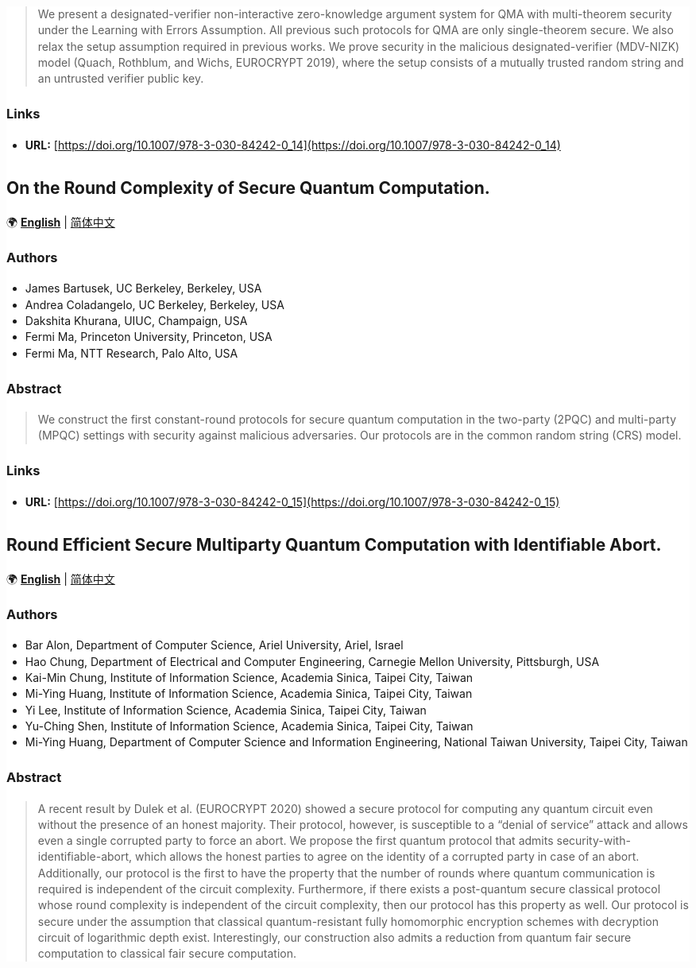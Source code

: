 > We present a designated-verifier non-interactive zero-knowledge argument system for QMA with multi-theorem security under the Learning with Errors Assumption. All previous such protocols for QMA are only single-theorem secure. We also relax the setup assumption required in previous works. We prove security in the malicious designated-verifier (MDV-NIZK) model (Quach, Rothblum, and Wichs, EUROCRYPT 2019), where the setup consists of a mutually trusted random string and an untrusted verifier public key.

### Links
- **URL:** [https://doi.org/10.1007/978-3-030-84242-0_14](https://doi.org/10.1007/978-3-030-84242-0_14)
## On the Round Complexity of Secure Quantum Computation.
🌍 **[English](../../../docs/en/Crypto/Crypto%2021-1.md#on-the-round-complexity-of-secure-quantum-computation)** | [简体中文](../../../docs/zh-CN/Crypto/Crypto%2021-1.md#on-the-round-complexity-of-secure-quantum-computation)
### Authors
* James Bartusek, UC Berkeley, Berkeley, USA
* Andrea Coladangelo, UC Berkeley, Berkeley, USA
* Dakshita Khurana, UIUC, Champaign, USA
* Fermi Ma, Princeton University, Princeton, USA
* Fermi Ma, NTT Research, Palo Alto, USA
### Abstract
> We construct the first constant-round protocols for secure quantum computation in the two-party (2PQC) and multi-party (MPQC) settings with security against malicious adversaries. Our protocols are in the common random string (CRS) model.

### Links
- **URL:** [https://doi.org/10.1007/978-3-030-84242-0_15](https://doi.org/10.1007/978-3-030-84242-0_15)
## Round Efficient Secure Multiparty Quantum Computation with Identifiable Abort.
🌍 **[English](../../../docs/en/Crypto/Crypto%2021-1.md#round-efficient-secure-multiparty-quantum-computation-with-identifiable-abort)** | [简体中文](../../../docs/zh-CN/Crypto/Crypto%2021-1.md#round-efficient-secure-multiparty-quantum-computation-with-identifiable-abort)
### Authors
* Bar Alon, Department of Computer Science, Ariel University, Ariel, Israel
* Hao Chung, Department of Electrical and Computer Engineering, Carnegie Mellon University, Pittsburgh, USA
* Kai-Min Chung, Institute of Information Science, Academia Sinica, Taipei City, Taiwan
* Mi-Ying Huang, Institute of Information Science, Academia Sinica, Taipei City, Taiwan
* Yi Lee, Institute of Information Science, Academia Sinica, Taipei City, Taiwan
* Yu-Ching Shen, Institute of Information Science, Academia Sinica, Taipei City, Taiwan
* Mi-Ying Huang, Department of Computer Science and Information Engineering, National Taiwan University, Taipei City, Taiwan
### Abstract
> A recent result by Dulek  et al. (EUROCRYPT 2020) showed a secure protocol for computing any quantum circuit even without the presence of an honest majority. Their protocol, however, is susceptible to a “denial of service” attack and allows even a single corrupted party to force an abort. We propose the first quantum protocol that admits security-with-identifiable-abort, which allows the honest parties to agree on the identity of a corrupted party in case of an abort. Additionally, our protocol is the first to have the property that the number of rounds where quantum communication is required is independent of the circuit complexity. Furthermore, if there exists a post-quantum secure classical protocol whose round complexity is independent of the circuit complexity, then our protocol has this property as well. Our protocol is secure under the assumption that classical quantum-resistant fully homomorphic encryption schemes with decryption circuit of logarithmic depth exist. Interestingly, our construction also admits a reduction from quantum fair secure computation to classical fair secure computation.
